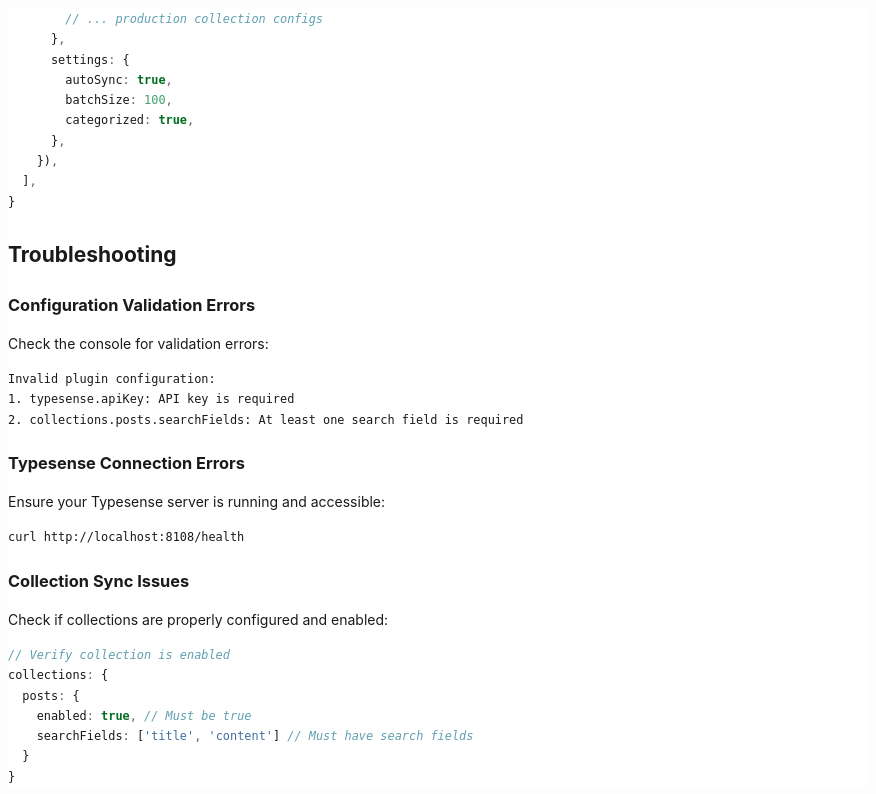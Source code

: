 ```typescript
        // ... production collection configs
      },
      settings: {
        autoSync: true,
        batchSize: 100,
        categorized: true,
      },
    }),
  ],
}
```

## Troubleshooting

### Configuration Validation Errors

Check the console for validation errors:

```
Invalid plugin configuration:
1. typesense.apiKey: API key is required
2. collections.posts.searchFields: At least one search field is required
```

### Typesense Connection Errors

Ensure your Typesense server is running and accessible:

```bash
curl http://localhost:8108/health
```

### Collection Sync Issues

Check if collections are properly configured and enabled:

```typescript
// Verify collection is enabled
collections: {
  posts: {
    enabled: true, // Must be true
    searchFields: ['title', 'content'] // Must have search fields
  }
}
```
